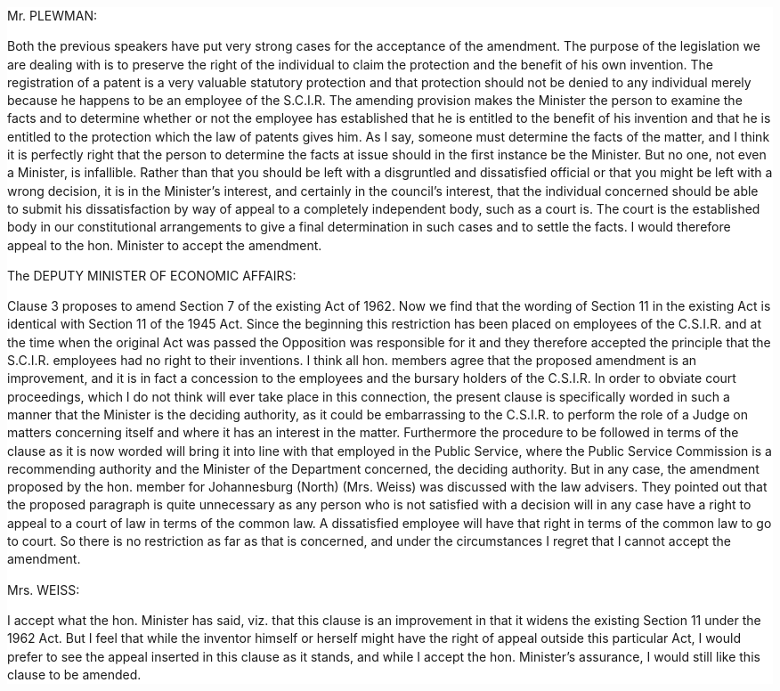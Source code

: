 </speech>

<speech by="#plewman">

<from>Mr. <person refersTo="hansard_za">PLEWMAN</person>:</from>

<p>Both the previous speakers have put very strong cases for the acceptance of the amendment. The purpose of the legislation we are dealing with is to preserve the right of the individual to claim the protection and the benefit of his own invention. The registration of a patent is a very valuable statutory protection and that protection should not be denied to any individual merely because he happens to be an employee of the S.C.I.R. The amending provision makes the Minister the person to examine the facts and to determine whether or not the employee has established that he is entitled to the benefit of his invention and that he is entitled to the protection which the law of patents gives him. As I say, someone must determine the facts of the matter, and I think it is perfectly right that the person to determine the facts at issue should in the first instance be the Minister. But no one, not even a Minister, is infallible. Rather than that you should be left with a disgruntled and dissatisfied official or that you might be left with a wrong decision, it is in the Minister&#x2019;s interest, and certainly in the council&#x2019;s interest, that the individual concerned should be able to submit his dissatisfaction by way of appeal to a completely independent body, such as a court is. The court is the established body in our constitutional arrangements to give a final determination in such cases and to settle the facts. I would therefore appeal to the hon. Minister to accept the amendment.</p>

</speech>

<speech by="#deputy_minister_of_economic_affairs">

<from>The <person refersTo="hansard_za">DEPUTY MINISTER OF ECONOMIC AFFAIRS</person>:</from>

<p>Clause 3 proposes to amend Section 7 of the existing Act of 1962. Now we find that the wording of Section 11 in the existing Act is identical with Section 11 of the 1945 Act. Since the beginning this restriction has been placed on employees of the C.S.I.R. and at the time when the original Act was passed the Opposition was responsible for it and they therefore accepted the principle that the S.C.I.R. employees had no right to their inventions. I think all hon. members agree that the proposed amendment is an improvement, and it is in fact a concession to the employees and the bursary holders of the C.S.I.R. In order to obviate court proceedings, which I do not think will ever take place in this connection, the present clause is specifically worded in such a manner that the Minister is the deciding authority, as it could be embarrassing to the C.S.I.R. to perform the role of a Judge on matters concerning itself and where it has an interest in the matter. Furthermore the procedure to be followed in terms of the clause as it is now worded will bring it into line with that employed in the Public Service, where the Public Service Commission is a recommending authority and the Minister of the Department concerned, the deciding authority. But in any case, the amendment proposed by the hon. member for Johannesburg (North) (Mrs. Weiss) was discussed with the law advisers. They pointed out that the proposed paragraph is quite unnecessary as any person who is not satisfied with a decision will in any case have a right to appeal to a court of law in terms of the common law. A dissatisfied employee will have that right in terms of the common law to go to court. So there is no restriction as far as that is concerned, and under the circumstances I regret that I cannot accept the amendment.</p>

</speech>

<speech by="#weiss">

<from>Mrs. <person refersTo="hansard_za">WEISS</person>:</from>

<p>I accept what the hon. Minister has said, viz. that this clause is an improvement in that it widens the existing Section 11 under the 1962 Act. But I feel that while the inventor himself or herself might have the right of appeal outside this particular Act, I would prefer to see the appeal inserted in this clause as it stands, and while I accept the hon. Minister&#x2019;s assurance, I would still like this clause to be amended.</p>
